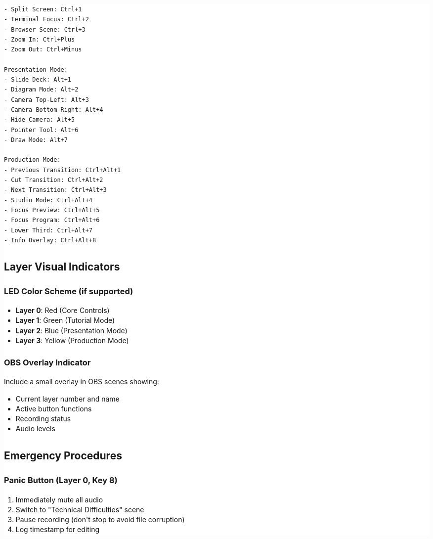 ```
- Split Screen: Ctrl+1
- Terminal Focus: Ctrl+2
- Browser Scene: Ctrl+3
- Zoom In: Ctrl+Plus
- Zoom Out: Ctrl+Minus

Presentation Mode:
- Slide Deck: Alt+1
- Diagram Mode: Alt+2
- Camera Top-Left: Alt+3
- Camera Bottom-Right: Alt+4
- Hide Camera: Alt+5
- Pointer Tool: Alt+6
- Draw Mode: Alt+7

Production Mode:
- Previous Transition: Ctrl+Alt+1
- Cut Transition: Ctrl+Alt+2
- Next Transition: Ctrl+Alt+3
- Studio Mode: Ctrl+Alt+4
- Focus Preview: Ctrl+Alt+5
- Focus Program: Ctrl+Alt+6
- Lower Third: Ctrl+Alt+7
- Info Overlay: Ctrl+Alt+8
```

## Layer Visual Indicators

### LED Color Scheme (if supported)
- **Layer 0**: Red (Core Controls)
- **Layer 1**: Green (Tutorial Mode)
- **Layer 2**: Blue (Presentation Mode)  
- **Layer 3**: Yellow (Production Mode)

### OBS Overlay Indicator
Include a small overlay in OBS scenes showing:
- Current layer number and name
- Active button functions
- Recording status
- Audio levels

## Emergency Procedures

### Panic Button (Layer 0, Key 8)
1. Immediately mute all audio
2. Switch to "Technical Difficulties" scene
3. Pause recording (don't stop to avoid file corruption)
4. Log timestamp for editing

